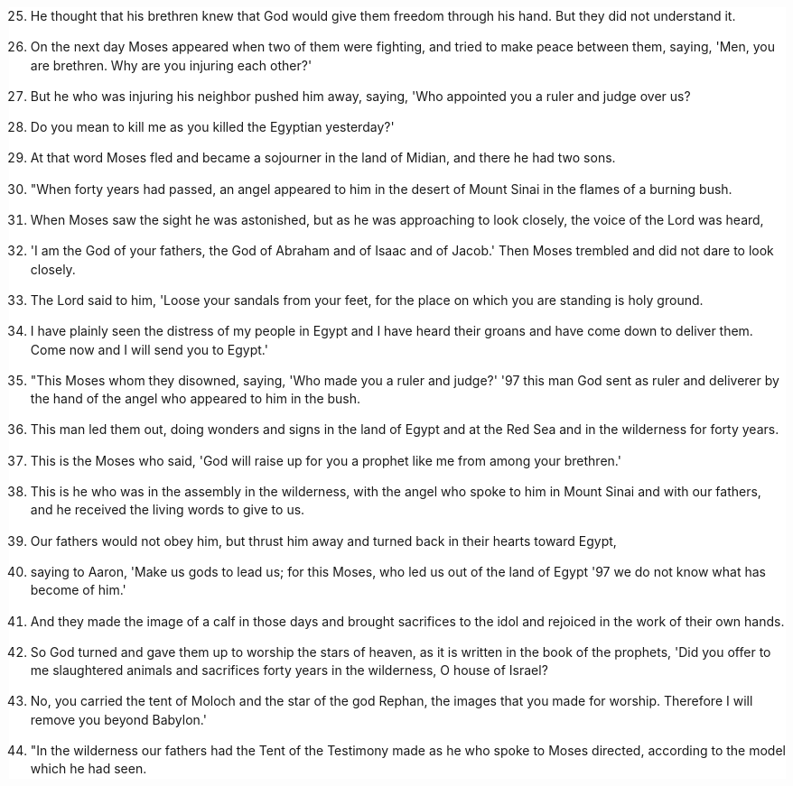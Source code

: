 25. He thought that his brethren knew that God would give them freedom through his hand. But they did not understand it.

26. On the next day Moses appeared when two of them were fighting, and tried to make peace between them, saying, 'Men, you are brethren. Why are you injuring each other?'

27. But he who was injuring his neighbor pushed him away, saying, 'Who appointed you a ruler and judge over us?

28. Do you mean to kill me as you killed the Egyptian yesterday?'

29. At that word Moses fled and became a sojourner in the land of Midian, and there he had two sons.

30. "When forty years had passed, an angel appeared to him in the desert of Mount Sinai in the flames of a burning bush.

31. When Moses saw the sight he was astonished, but as he was approaching to look closely, the voice of the Lord was heard,

32. 'I am the God of your fathers, the God of Abraham and of Isaac and of Jacob.' Then Moses trembled and did not dare to look closely.

33. The Lord said to him, 'Loose your sandals from your feet, for the place on which you are standing is holy ground.

34. I have plainly seen the distress of my people in Egypt and I have heard their groans and have come down to deliver them. Come now and I will send you to Egypt.'

35. "This Moses whom they disowned, saying, 'Who made you a ruler and judge?' \'97 this man God sent as ruler and deliverer by the hand of the angel who appeared to him in the bush.

36. This man led them out, doing wonders and signs in the land of Egypt and at the Red Sea and in the wilderness for forty years.

37. This is the Moses who said, 'God will raise up for you a prophet like me from among your brethren.'

38. This is he who was in the assembly in the wilderness, with the angel who spoke to him in Mount Sinai and with our fathers, and he received the living words to give to us.

39. Our fathers would not obey him, but thrust him away and turned back in their hearts toward Egypt,

40. saying to Aaron, 'Make us gods to lead us; for this Moses, who led us out of the land of Egypt \'97 we do not know what has become of him.'

41. And they made the image of a calf in those days and brought sacrifices to the idol and rejoiced in the work of their own hands.

42. So God turned and gave them up to worship the stars of heaven, as it is written in the book of the prophets, 'Did you offer to me slaughtered animals and sacrifices forty years in the wilderness, O house of Israel?

43. No, you carried the tent of Moloch and the star of the god Rephan, the images that you made for worship. Therefore I will remove you beyond Babylon.'

44. "In the wilderness our fathers had the Tent of the Testimony made as he who spoke to Moses directed, according to the model which he had seen.
